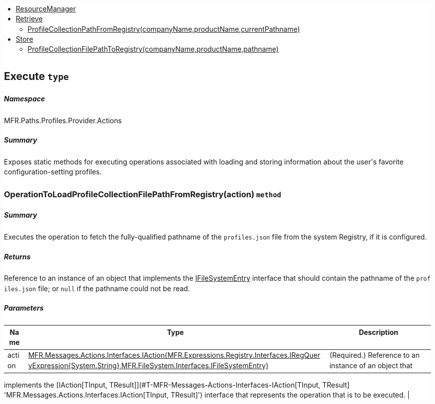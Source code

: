   - [ResourceManager](#P-MFR-Paths-Profiles-Provider-Actions-Properties-Resources-ResourceManager 'MFR.Paths.Profiles.Provider.Actions.Properties.Resources.ResourceManager')
- [Retrieve](#T-MFR-Paths-Profiles-Provider-Actions-Retrieve 'MFR.Paths.Profiles.Provider.Actions.Retrieve')
  - [ProfileCollectionPathFromRegistry(companyName,productName,currentPathname)](#M-MFR-Paths-Profiles-Provider-Actions-Retrieve-ProfileCollectionPathFromRegistry-System-String,System-String,System-String- 'MFR.Paths.Profiles.Provider.Actions.Retrieve.ProfileCollectionPathFromRegistry(System.String,System.String,System.String)')
- [Store](#T-MFR-Paths-Profiles-Provider-Actions-Store 'MFR.Paths.Profiles.Provider.Actions.Store')
  - [ProfileCollectionFilePathToRegistry(companyName,productName,pathname)](#M-MFR-Paths-Profiles-Provider-Actions-Store-ProfileCollectionFilePathToRegistry-System-String,System-String,System-String- 'MFR.Paths.Profiles.Provider.Actions.Store.ProfileCollectionFilePathToRegistry(System.String,System.String,System.String)')

<a name='T-MFR-Paths-Profiles-Provider-Actions-Execute'></a>
## Execute `type`

##### Namespace

MFR.Paths.Profiles.Provider.Actions

##### Summary

Exposes static methods for executing operations associated with loading and
storing information about the user's favorite configuration-setting profiles.

<a name='M-MFR-Paths-Profiles-Provider-Actions-Execute-OperationToLoadProfileCollectionFilePathFromRegistry-MFR-Messages-Actions-Interfaces-IAction{MFR-Expressions-Registry-Interfaces-IRegQueryExpression{System-String},MFR-FileSystem-Interfaces-IFileSystemEntry}-'></a>
### OperationToLoadProfileCollectionFilePathFromRegistry(action) `method`

##### Summary

Executes the operation to fetch the fully-qualified pathname of the
`profiles.json` file from the system Registry, if it is configured.

##### Returns

Reference to an instance of an object that implements the
[IFileSystemEntry](#T-MFR-FileSystem-Interfaces-IFileSystemEntry 'MFR.FileSystem.Interfaces.IFileSystemEntry') interface that
should contain the pathname of the `profiles.json` file; or
`null` if the pathname could not be read.

##### Parameters

| Name | Type | Description |
| ---- | ---- | ----------- |
| action | [MFR.Messages.Actions.Interfaces.IAction{MFR.Expressions.Registry.Interfaces.IRegQueryExpression{System.String},MFR.FileSystem.Interfaces.IFileSystemEntry}](#T-MFR-Messages-Actions-Interfaces-IAction{MFR-Expressions-Registry-Interfaces-IRegQueryExpression{System-String},MFR-FileSystem-Interfaces-IFileSystemEntry} 'MFR.Messages.Actions.Interfaces.IAction{MFR.Expressions.Registry.Interfaces.IRegQueryExpression{System.String},MFR.FileSystem.Interfaces.IFileSystemEntry}') | (Required.) Reference to an instance of an object that
implements the
[IAction[TInput, TResult]](#T-MFR-Messages-Actions-Interfaces-IAction[TInput, TResult] 'MFR.Messages.Actions.Interfaces.IAction[TInput, TResult]')
interface that represents the operation that is to be executed. |
